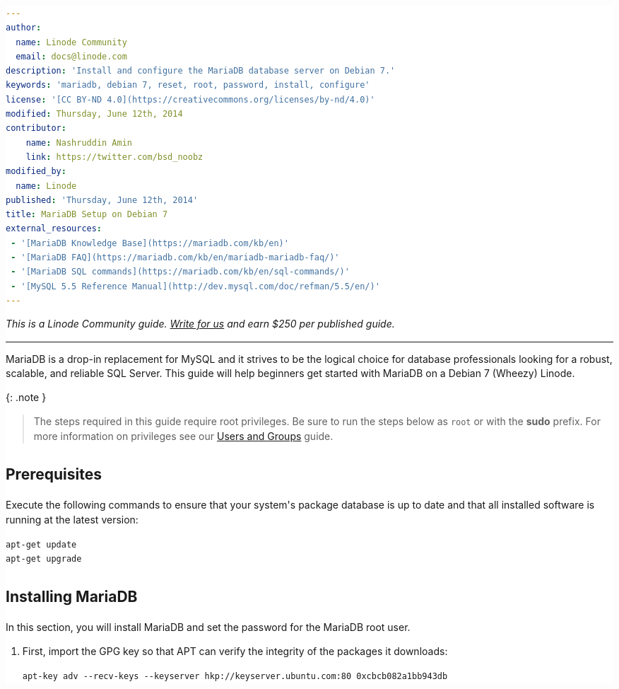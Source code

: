 ```yaml
---
author:
  name: Linode Community
  email: docs@linode.com
description: 'Install and configure the MariaDB database server on Debian 7.'
keywords: 'mariadb, debian 7, reset, root, password, install, configure'
license: '[CC BY-ND 4.0](https://creativecommons.org/licenses/by-nd/4.0)'
modified: Thursday, June 12th, 2014
contributor:
    name: Nashruddin Amin
    link: https://twitter.com/bsd_noobz
modified_by:
  name: Linode
published: 'Thursday, June 12th, 2014'
title: MariaDB Setup on Debian 7
external_resources:
 - '[MariaDB Knowledge Base](https://mariadb.com/kb/en)'
 - '[MariaDB FAQ](https://mariadb.com/kb/en/mariadb-mariadb-faq/)'
 - '[MariaDB SQL commands](https://mariadb.com/kb/en/sql-commands/)'
 - '[MySQL 5.5 Reference Manual](http://dev.mysql.com/doc/refman/5.5/en/)'
---
```


*This is a Linode Community guide. [Write for us](/docs/contribute) and earn $250 per published guide.*

<hr>

MariaDB is a drop-in replacement for MySQL and it strives to be the logical choice for database professionals looking for a robust, scalable, and reliable SQL Server. This guide will help beginners get started with MariaDB on a Debian 7 (Wheezy) Linode.

 {: .note }
>
> The steps required in this guide require root privileges. Be sure to run the steps below as `root` or with the **sudo** prefix. For more information on privileges see our [Users and Groups](/docs/tools-reference/linux-users-and-groups) guide.

## Prerequisites

Execute the following commands to ensure that your system's package database is up to date and that all installed software is running at the latest version:

    apt-get update
    apt-get upgrade

## Installing MariaDB

In this section, you will install MariaDB and set the password for the MariaDB root user.

1.  First, import the GPG key so that APT can verify the integrity of the packages it downloads:

        apt-key adv --recv-keys --keyserver hkp://keyserver.ubuntu.com:80 0xcbcb082a1bb943db
